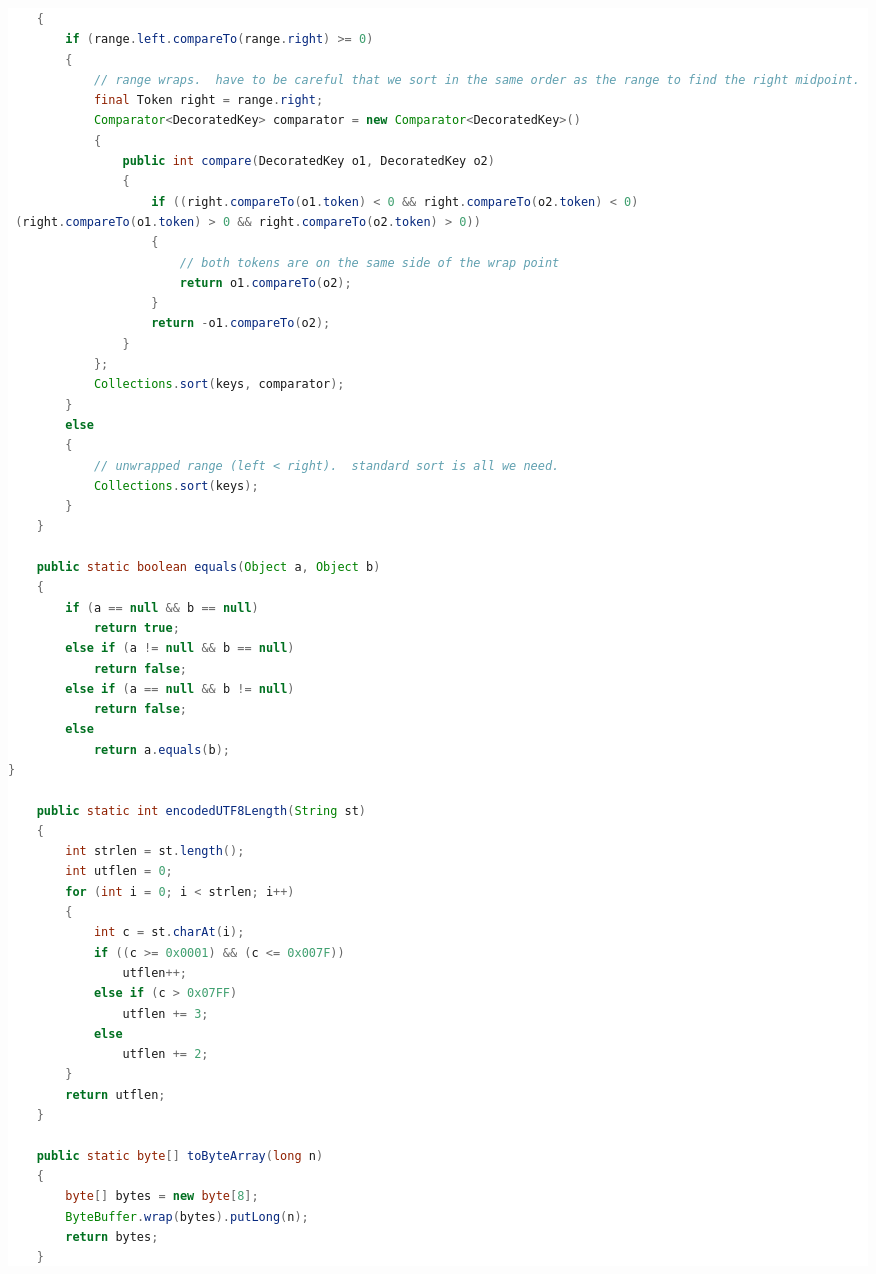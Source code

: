 ```java
    {
        if (range.left.compareTo(range.right) >= 0)
        {
            // range wraps.  have to be careful that we sort in the same order as the range to find the right midpoint.
            final Token right = range.right;
            Comparator<DecoratedKey> comparator = new Comparator<DecoratedKey>()
            {
                public int compare(DecoratedKey o1, DecoratedKey o2)
                {
                    if ((right.compareTo(o1.token) < 0 && right.compareTo(o2.token) < 0)
 (right.compareTo(o1.token) > 0 && right.compareTo(o2.token) > 0))
                    {
                        // both tokens are on the same side of the wrap point
                        return o1.compareTo(o2);
                    }
                    return -o1.compareTo(o2);
                }
            };
            Collections.sort(keys, comparator);
        }
        else
        {
            // unwrapped range (left < right).  standard sort is all we need.
            Collections.sort(keys);
        }
    }

    public static boolean equals(Object a, Object b)
    {
        if (a == null && b == null)
            return true;
        else if (a != null && b == null)
            return false;
        else if (a == null && b != null)
            return false;
        else
            return a.equals(b);
}

    public static int encodedUTF8Length(String st)
    {
        int strlen = st.length();
        int utflen = 0;
        for (int i = 0; i < strlen; i++)
        {
            int c = st.charAt(i);
            if ((c >= 0x0001) && (c <= 0x007F))
                utflen++;
            else if (c > 0x07FF)
                utflen += 3;
            else
                utflen += 2;
        }
        return utflen;
    }

    public static byte[] toByteArray(long n)
    {
        byte[] bytes = new byte[8];
        ByteBuffer.wrap(bytes).putLong(n);
        return bytes;
    }
```